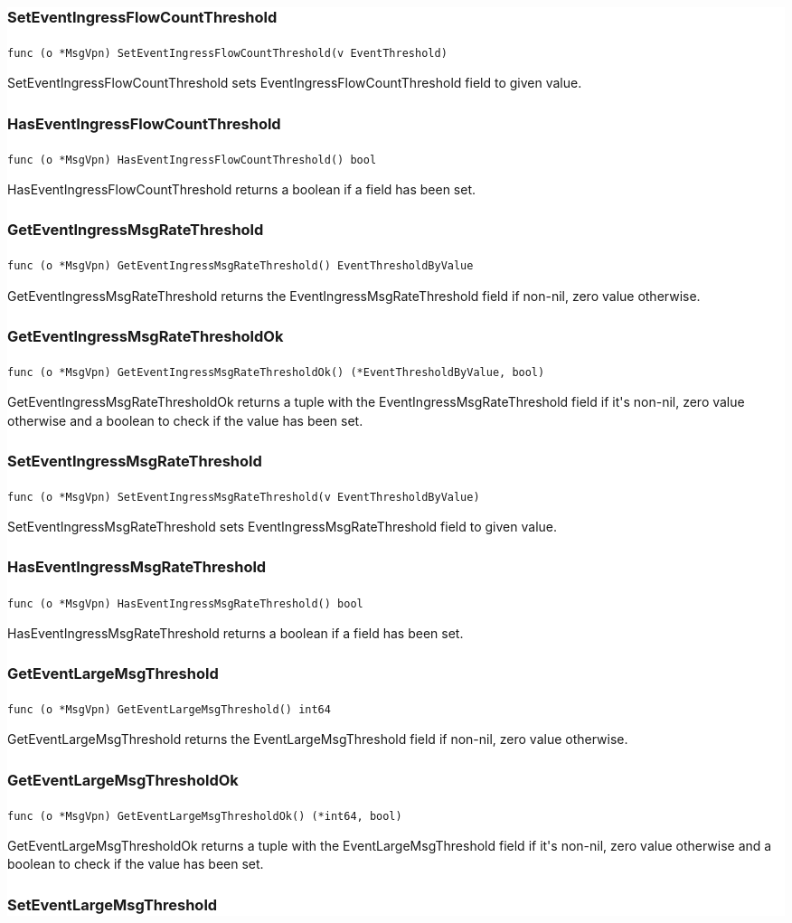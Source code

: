 ### SetEventIngressFlowCountThreshold

`func (o *MsgVpn) SetEventIngressFlowCountThreshold(v EventThreshold)`

SetEventIngressFlowCountThreshold sets EventIngressFlowCountThreshold field to given value.

### HasEventIngressFlowCountThreshold

`func (o *MsgVpn) HasEventIngressFlowCountThreshold() bool`

HasEventIngressFlowCountThreshold returns a boolean if a field has been set.

### GetEventIngressMsgRateThreshold

`func (o *MsgVpn) GetEventIngressMsgRateThreshold() EventThresholdByValue`

GetEventIngressMsgRateThreshold returns the EventIngressMsgRateThreshold field if non-nil, zero value otherwise.

### GetEventIngressMsgRateThresholdOk

`func (o *MsgVpn) GetEventIngressMsgRateThresholdOk() (*EventThresholdByValue, bool)`

GetEventIngressMsgRateThresholdOk returns a tuple with the EventIngressMsgRateThreshold field if it's non-nil, zero value otherwise
and a boolean to check if the value has been set.

### SetEventIngressMsgRateThreshold

`func (o *MsgVpn) SetEventIngressMsgRateThreshold(v EventThresholdByValue)`

SetEventIngressMsgRateThreshold sets EventIngressMsgRateThreshold field to given value.

### HasEventIngressMsgRateThreshold

`func (o *MsgVpn) HasEventIngressMsgRateThreshold() bool`

HasEventIngressMsgRateThreshold returns a boolean if a field has been set.

### GetEventLargeMsgThreshold

`func (o *MsgVpn) GetEventLargeMsgThreshold() int64`

GetEventLargeMsgThreshold returns the EventLargeMsgThreshold field if non-nil, zero value otherwise.

### GetEventLargeMsgThresholdOk

`func (o *MsgVpn) GetEventLargeMsgThresholdOk() (*int64, bool)`

GetEventLargeMsgThresholdOk returns a tuple with the EventLargeMsgThreshold field if it's non-nil, zero value otherwise
and a boolean to check if the value has been set.

### SetEventLargeMsgThreshold
